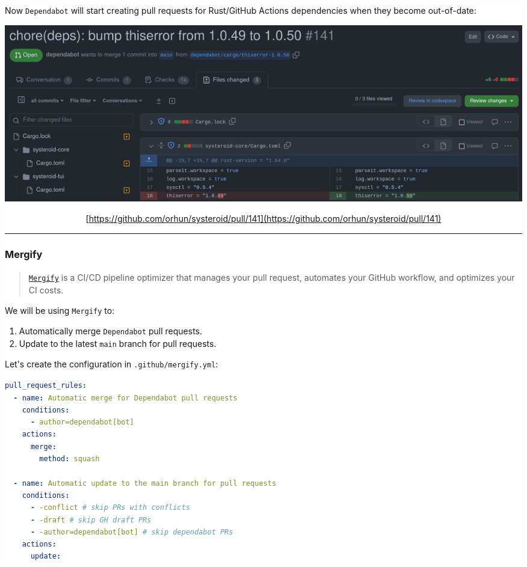 Now `Dependabot` will start creating pull requests for Rust/GitHub Actions dependencies when they become out-of-date:

<center>

![dependabot PR](/dependabot-pr.png)

[https://github.com/orhun/systeroid/pull/141](https://github.com/orhun/systeroid/pull/141)

</center>

---

### **Mergify**

> [`Mergify`](https://mergify.com/) is a CI/CD pipeline optimizer that manages your pull request, automates your GitHub workflow, and optimizes your CI costs.

We will be using `Mergify` to:

1. Automatically merge `Dependabot` pull requests.
2. Update to the latest `main` branch for pull requests.

Let's create the configuration in `.github/mergify.yml`:

```yml
pull_request_rules:
  - name: Automatic merge for Dependabot pull requests
    conditions:
      - author=dependabot[bot]
    actions:
      merge:
        method: squash

  - name: Automatic update to the main branch for pull requests
    conditions:
      - -conflict # skip PRs with conflicts
      - -draft # skip GH draft PRs
      - -author=dependabot[bot] # skip dependabot PRs
    actions:
      update:
```
